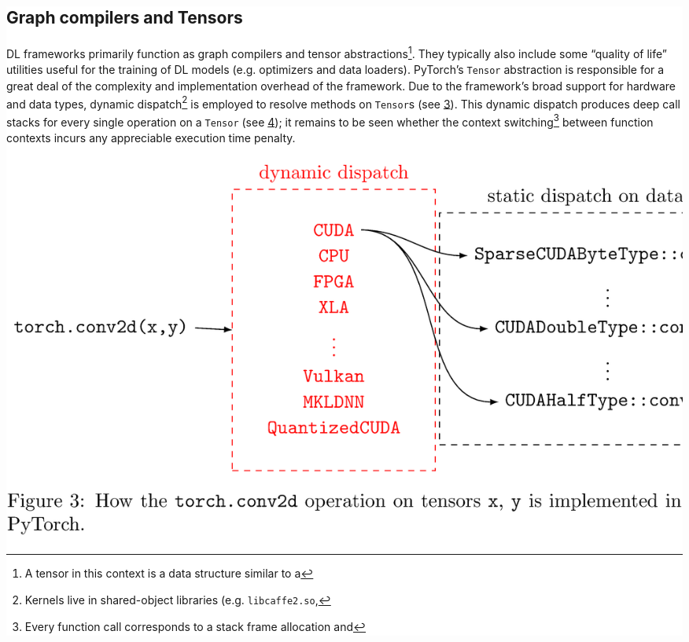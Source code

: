 </div>

## Graph compilers and Tensors<span id="subsec:graph-compilers" label="subsec:graph-compilers"></span>

DL frameworks primarily function as graph compilers and tensor
abstractions[^13]. They typically also include some “quality of life”
utilities useful for the training of DL models (e.g. optimizers and data
loaders). PyTorch’s `Tensor` abstraction is responsible for a great deal
of the complexity and implementation overhead of the framework. Due to
the framework’s broad support for hardware and data types, dynamic
dispatch[^14] is employed to resolve methods on `Tensor`s
(see <a href="#fig:3" data-reference-type="ref" data-reference="fig:dispatch">3</a>).
This dynamic dispatch produces deep call stacks for every single
operation on a `Tensor`
(see <a href="#fig:4" data-reference-type="ref" data-reference="fig:stacks">4</a>);
it remains to be seen whether the context switching[^15] between
function contexts incurs any appreciable execution time penalty.

<div id="fig:3" class="figure*">

<p align="center">
  <img src="../images/pytorch_comparison/float003.png"/>
</p>

</div>

<div id="fig:4" class="figure*">


[^1]: For the purposes of this article, we take “high-level” to mean
[^2]: The real problem is that programmers have spent far too much time
[^3]: In the sense that the functional units constituting the model are
[^4]: One result does come to mind:
[^5]: A more comprehensive introduction to GPUs themselves and CUDA
[^6]: For example, individual NVIDIA GTX-1080 Ti cores run at
[^7]: For example, Intel’s Haswell architecture supports 168 integer and
[^8]: On a CPU, atomic `test-and-set` instructions manage a semaphore,
[^9]: In fact, CUDA compiles down to a virtual machine assembly code (by
[^10]: They key difference between SIMD and SIMT is that while in SIMD
[^11]: That is, one warp can occupy the compute cores while the other
[^12]: In CUDA C/C++ data is laid out in row-major order but this is not
[^13]: A tensor in this context is a data structure similar to a
[^14]: Kernels live in shared-object libraries (e.g. `libcaffe2.so`,
[^15]: Every function call corresponds to a stack frame allocation and
[^16]: Verilog and Very High Speed Integrated Circuit Hardware
[^17]: Briefly, for a composition of functions $y=f(g(h(x)))$, forward
[^18]: In which case, it is, in fact, the negatives of the gradients
[^19]: For example, branches and loops are cumbersome to specify
[^20]: Interestingly enough, the project is headed by Chris Lattner who,
[^21]: A polyhedral compiler models complex programs (usually deeply
[^22]: PyTorch uses some heuristics to order tensor dimensions as either
[^23]: Winograd convolution, general matrix multiply (GEMM), or FFT
[^24]: TorchScript models are serializations of PyTorch models but can
[^25]: <https://github.com/makslevental/pytorch_abstraction_comparison>
[^26]: <https://developer.nvidia.com/nvidia-visual-profiler>
[^27]: In fact, pinning memory (copying from memory that is not paged)
[^28]: SM level statistics are not presented in the NVIDIA profiler.
[^29]: <https://julialang.org/>
[^30]: This is possible because Julia is JITed using LLVM and is
[^31]: <https://github.com/JuliaGPU/CUDAnative.jl>
[^32]: With the exception of TorchScript since currently it cannot be